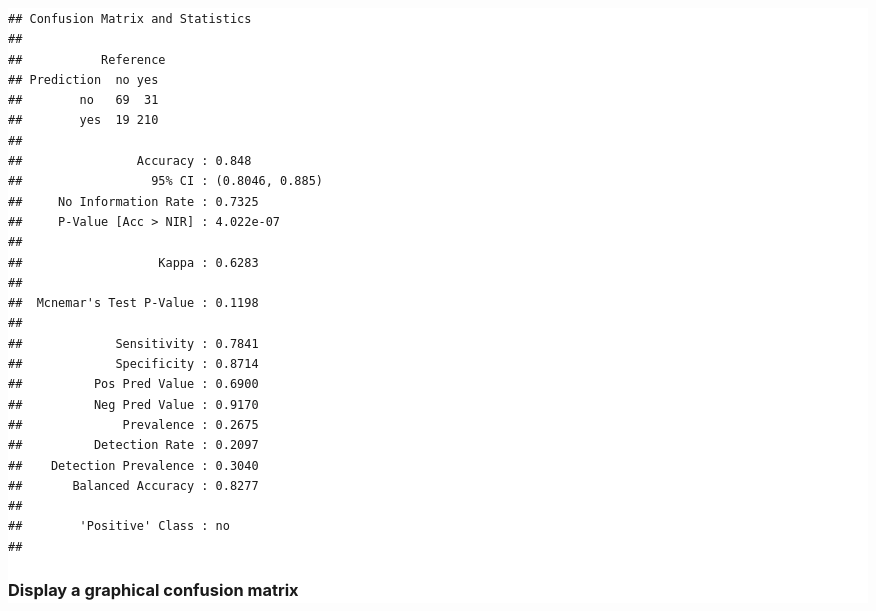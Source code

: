    ## Confusion Matrix and Statistics
    ## 
    ##           Reference
    ## Prediction  no yes
    ##        no   69  31
    ##        yes  19 210
    ##                                          
    ##                Accuracy : 0.848          
    ##                  95% CI : (0.8046, 0.885)
    ##     No Information Rate : 0.7325         
    ##     P-Value [Acc > NIR] : 4.022e-07      
    ##                                          
    ##                   Kappa : 0.6283         
    ##                                          
    ##  Mcnemar's Test P-Value : 0.1198         
    ##                                          
    ##             Sensitivity : 0.7841         
    ##             Specificity : 0.8714         
    ##          Pos Pred Value : 0.6900         
    ##          Neg Pred Value : 0.9170         
    ##              Prevalence : 0.2675         
    ##          Detection Rate : 0.2097         
    ##    Detection Prevalence : 0.3040         
    ##       Balanced Accuracy : 0.8277         
    ##                                          
    ##        'Positive' Class : no             
    ## 

### Display a graphical confusion matrix
